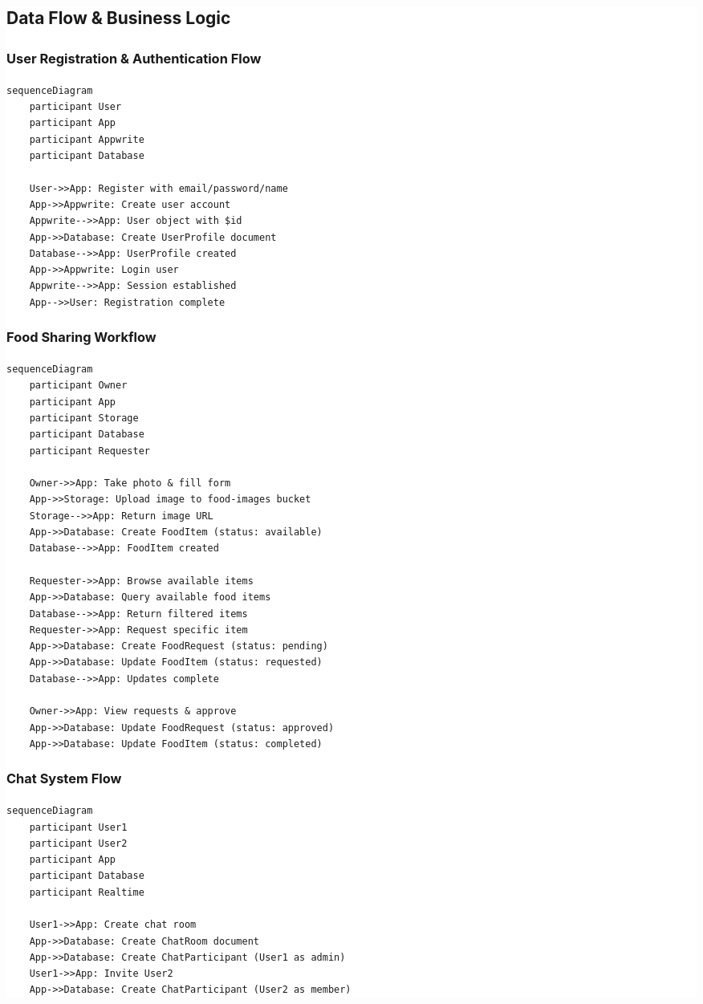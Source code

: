 
## Data Flow & Business Logic

### User Registration & Authentication Flow
```mermaid
sequenceDiagram
    participant User
    participant App
    participant Appwrite
    participant Database

    User->>App: Register with email/password/name
    App->>Appwrite: Create user account
    Appwrite-->>App: User object with $id
    App->>Database: Create UserProfile document
    Database-->>App: UserProfile created
    App->>Appwrite: Login user
    Appwrite-->>App: Session established
    App-->>User: Registration complete
```

### Food Sharing Workflow
```mermaid
sequenceDiagram
    participant Owner
    participant App
    participant Storage
    participant Database
    participant Requester

    Owner->>App: Take photo & fill form
    App->>Storage: Upload image to food-images bucket
    Storage-->>App: Return image URL
    App->>Database: Create FoodItem (status: available)
    Database-->>App: FoodItem created
    
    Requester->>App: Browse available items
    App->>Database: Query available food items
    Database-->>App: Return filtered items
    Requester->>App: Request specific item
    App->>Database: Create FoodRequest (status: pending)
    App->>Database: Update FoodItem (status: requested)
    Database-->>App: Updates complete
    
    Owner->>App: View requests & approve
    App->>Database: Update FoodRequest (status: approved)
    App->>Database: Update FoodItem (status: completed)
```

### Chat System Flow
```mermaid
sequenceDiagram
    participant User1
    participant User2
    participant App
    participant Database
    participant Realtime

    User1->>App: Create chat room
    App->>Database: Create ChatRoom document
    App->>Database: Create ChatParticipant (User1 as admin)
    User1->>App: Invite User2
    App->>Database: Create ChatParticipant (User2 as member)
```